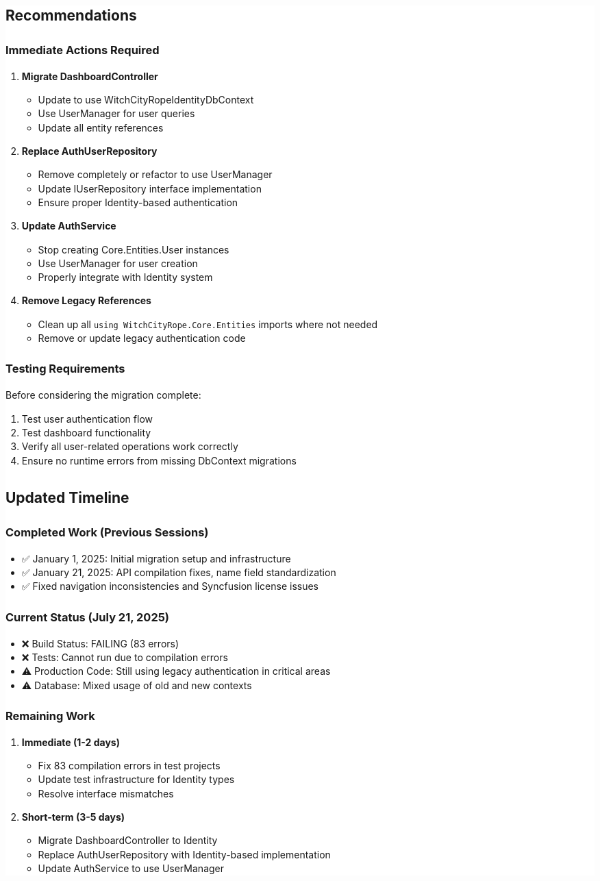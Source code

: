 ## Recommendations

### Immediate Actions Required

1. **Migrate DashboardController**
   - Update to use WitchCityRopeIdentityDbContext
   - Use UserManager for user queries
   - Update all entity references

2. **Replace AuthUserRepository**
   - Remove completely or refactor to use UserManager<WitchCityRopeUser>
   - Update IUserRepository interface implementation
   - Ensure proper Identity-based authentication

3. **Update AuthService**
   - Stop creating Core.Entities.User instances
   - Use UserManager<WitchCityRopeUser> for user creation
   - Properly integrate with Identity system

4. **Remove Legacy References**
   - Clean up all `using WitchCityRope.Core.Entities` imports where not needed
   - Remove or update legacy authentication code

### Testing Requirements

Before considering the migration complete:
1. Test user authentication flow
2. Test dashboard functionality
3. Verify all user-related operations work correctly
4. Ensure no runtime errors from missing DbContext migrations

## Updated Timeline

### Completed Work (Previous Sessions)
- ✅ January 1, 2025: Initial migration setup and infrastructure
- ✅ January 21, 2025: API compilation fixes, name field standardization
- ✅ Fixed navigation inconsistencies and Syncfusion license issues

### Current Status (July 21, 2025)
- ❌ Build Status: FAILING (83 errors)
- ❌ Tests: Cannot run due to compilation errors
- ⚠️ Production Code: Still using legacy authentication in critical areas
- ⚠️ Database: Mixed usage of old and new contexts

### Remaining Work
1. **Immediate (1-2 days)**
   - Fix 83 compilation errors in test projects
   - Update test infrastructure for Identity types
   - Resolve interface mismatches

2. **Short-term (3-5 days)**
   - Migrate DashboardController to Identity
   - Replace AuthUserRepository with Identity-based implementation
   - Update AuthService to use UserManager
